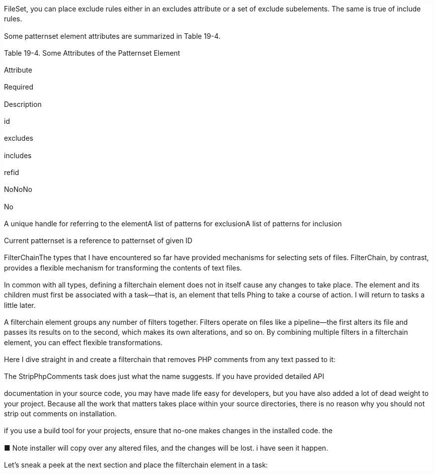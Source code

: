 FileSet, you can place exclude rules either in an excludes attribute or a set of exclude subelements. The same is true of include rules.

Some patternset element attributes are summarized in Table 19-4.

Table 19-4.  Some Attributes of the Patternset Element

Attribute

Required

Description

id

excludes

includes

refid

NoNoNo

No

A unique handle for referring to the elementA list of patterns for exclusionA list of patterns for inclusion

Current patternset is a reference to patternset of given ID

FilterChainThe types that I have encountered so far have provided mechanisms for selecting sets of files. FilterChain, by contrast, provides a flexible mechanism for transforming the contents of text files.

In common with all types, defining a filterchain element does not in itself cause any changes to take place. The element and its children must first be associated with a task—that is, an element that tells Phing to take a course of action. I will return to tasks a little later.

A filterchain element groups any number of filters together. Filters operate on files like a pipeline—the first alters its file and passes its results on to the second, which makes its own alterations, and so on. By combining multiple filters in a filterchain element, you can effect flexible transformations.

Here I dive straight in and create a filterchain that removes PHP comments from any text passed to it:

<filterchain>    <stripphpcomments /></filterchain>

The StripPhpComments task does just what the name suggests. If you have provided detailed API 

documentation in your source code, you may have made life easy for developers, but you have also added a lot of dead weight to your project. Because all the work that matters takes place within your source directories, there is no reason why you should not strip out comments on installation.

 if you use a build tool for your projects, ensure that no-one makes changes in the installed code. the 

 ■ Note installer will copy over any altered files, and the changes will be lost. i have seen it happen.

Let’s sneak a peek at the next section and place the filterchain element in a task:
